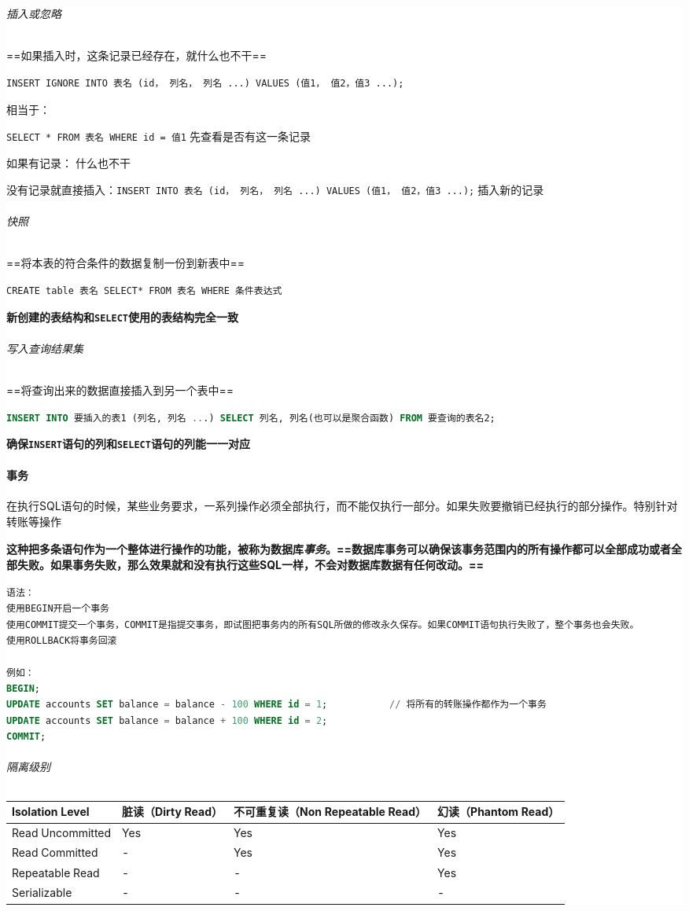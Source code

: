 ###### 插入或忽略

==如果插入时，这条记录已经存在，就什么也不干==

`INSERT IGNORE INTO 表名 (id， 列名， 列名 ...) VALUES (值1， 值2，值3 ...);`

相当于：

`SELECT * FROM 表名 WHERE id = 值1`		先查看是否有这一条记录

如果有记录： 什么也不干

没有记录就直接插入：`INSERT INTO 表名 (id， 列名， 列名 ...) VALUES (值1， 值2，值3 ...);`     插入新的记录

###### 快照

==将本表的符合条件的数据复制一份到新表中==

`CREATE table 表名 SELECT* FROM 表名 WHERE 条件表达式`

**新创建的表结构和`SELECT`使用的表结构完全一致**

###### 写入查询结果集

==将查询出来的数据直接插入到另一个表中==

```sql
INSERT INTO 要插入的表1 (列名, 列名 ...) SELECT 列名, 列名(也可以是聚合函数) FROM 要查询的表名2;
```

**确保`INSERT`语句的列和`SELECT`语句的列能一一对应**

#### 事务

在执行SQL语句的时候，某些业务要求，一系列操作必须全部执行，而不能仅执行一部分。如果失败要撤销已经执行的部分操作。特别针对转账等操作

**这种把多条语句作为一个整体进行操作的功能，被称为数据库*事务*。==数据库事务可以确保该事务范围内的所有操作都可以全部成功或者全部失败。如果事务失败，那么效果就和没有执行这些SQL一样，不会对数据库数据有任何改动。==**

```sql
语法：
使用BEGIN开启一个事务
使用COMMIT提交一个事务，COMMIT是指提交事务，即试图把事务内的所有SQL所做的修改永久保存。如果COMMIT语句执行失败了，整个事务也会失败。
使用ROLLBACK将事务回滚

例如：
BEGIN;
UPDATE accounts SET balance = balance - 100 WHERE id = 1;			// 将所有的转账操作都作为一个事务
UPDATE accounts SET balance = balance + 100 WHERE id = 2;
COMMIT;
```

###### 隔离级别

| Isolation Level  | 脏读（Dirty Read） | 不可重复读（Non Repeatable Read） | 幻读（Phantom Read） |
| :--------------- | :----------------- | :-------------------------------- | :------------------- |
| Read Uncommitted | Yes                | Yes                               | Yes                  |
| Read Committed   | -                  | Yes                               | Yes                  |
| Repeatable Read  | -                  | -                                 | Yes                  |
| Serializable     | -                  | -                                 | -                    |

